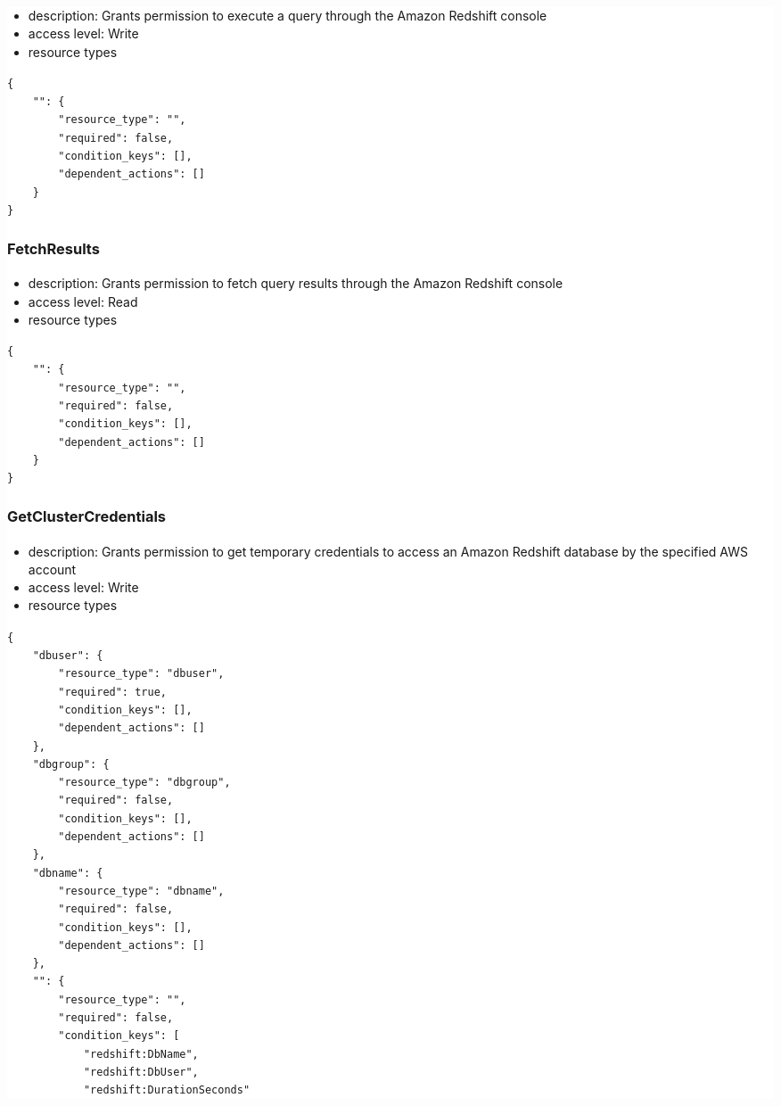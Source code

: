 - description: Grants permission to execute a query through the Amazon Redshift console
- access level: Write
- resource types

```
{
    "": {
        "resource_type": "",
        "required": false,
        "condition_keys": [],
        "dependent_actions": []
    }
}
```

### FetchResults

- description: Grants permission to fetch query results through the Amazon Redshift console
- access level: Read
- resource types

```
{
    "": {
        "resource_type": "",
        "required": false,
        "condition_keys": [],
        "dependent_actions": []
    }
}
```

### GetClusterCredentials

- description: Grants permission to get temporary credentials to access an Amazon Redshift database by the specified AWS account
- access level: Write
- resource types

```
{
    "dbuser": {
        "resource_type": "dbuser",
        "required": true,
        "condition_keys": [],
        "dependent_actions": []
    },
    "dbgroup": {
        "resource_type": "dbgroup",
        "required": false,
        "condition_keys": [],
        "dependent_actions": []
    },
    "dbname": {
        "resource_type": "dbname",
        "required": false,
        "condition_keys": [],
        "dependent_actions": []
    },
    "": {
        "resource_type": "",
        "required": false,
        "condition_keys": [
            "redshift:DbName",
            "redshift:DbUser",
            "redshift:DurationSeconds"
```